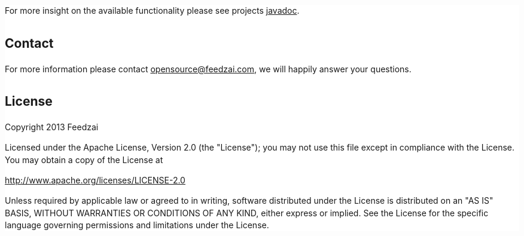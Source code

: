For more insight on the available functionality please see projects [javadoc](http://feedzai.github.io/pdb).

## Contact

For more information please contact opensource@feedzai.com, we will happily answer your questions.

## License

Copyright 2013 Feedzai

Licensed under the Apache License, Version 2.0 (the "License");
you may not use this file except in compliance with the License.
You may obtain a copy of the License at

   http://www.apache.org/licenses/LICENSE-2.0

Unless required by applicable law or agreed to in writing, software
distributed under the License is distributed on an "AS IS" BASIS,
WITHOUT WARRANTIES OR CONDITIONS OF ANY KIND, either express or implied.
See the License for the specific language governing permissions and
limitations under the License.
